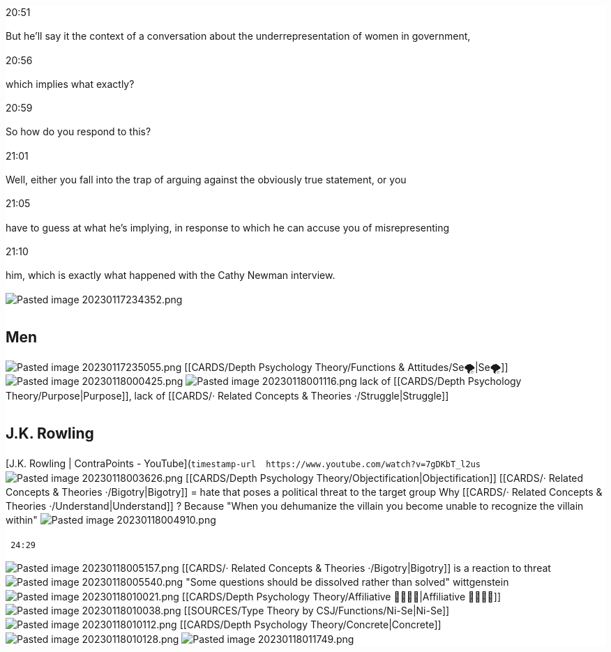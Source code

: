 20:51

But he’ll say it the context of a conversation about the underrepresentation of women in government,

20:56

which implies what exactly?

20:59

So how do you respond to this?

21:01

Well, either you fall into the trap of arguing against the obviously true statement, or you

21:05

have to guess at what he’s implying, in response to which he can accuse you of misrepresenting

21:10

him, which is exactly what happened with the Cathy Newman interview.

![Pasted image 20230117234352.png](/img/user/EXTRAS/Images/Pasted%20image%2020230117234352.png)

## Men 

![Pasted image 20230117235055.png](/img/user/EXTRAS/Images/Pasted%20image%2020230117235055.png)
[[CARDS/Depth Psychology Theory/Functions & Attitudes/Se🌪️\|Se🌪️]]
![Pasted image 20230118000425.png](/img/user/EXTRAS/Images/Pasted%20image%2020230118000425.png)
![Pasted image 20230118001116.png](/img/user/EXTRAS/Images/Pasted%20image%2020230118001116.png)
lack of [[CARDS/Depth Psychology Theory/Purpose\|Purpose]], lack of [[CARDS/· Related Concepts & Theories ·/Struggle\|Struggle]]

## J.K. Rowling
[J.K. Rowling | ContraPoints - YouTube](```timestamp-url 
 https://www.youtube.com/watch?v=7gDKbT_l2us```
![Pasted image 20230118003626.png](/img/user/EXTRAS/Images/Pasted%20image%2020230118003626.png)
[[CARDS/Depth Psychology Theory/Objectification\|Objectification]]
[[CARDS/· Related Concepts & Theories ·/Bigotry\|Bigotry]] = hate that poses a political threat to the target group
Why [[CARDS/· Related Concepts & Theories ·/Understand\|Understand]] ? Because "When you dehumanize the villain you become unable to recognize the villain within"
![Pasted image 20230118004910.png](/img/user/EXTRAS/Images/Pasted%20image%2020230118004910.png)
```timestamp 
 24:29
 ```
![Pasted image 20230118005157.png](/img/user/EXTRAS/Images/Pasted%20image%2020230118005157.png)
[[CARDS/· Related Concepts & Theories ·/Bigotry\|Bigotry]] is a reaction to threat
![Pasted image 20230118005540.png](/img/user/EXTRAS/Images/Pasted%20image%2020230118005540.png)
"Some questions should be dissolved rather than solved" wittgenstein
![Pasted image 20230118010021.png](/img/user/EXTRAS/Images/Pasted%20image%2020230118010021.png)
[[CARDS/Depth Psychology Theory/Affiliative 👨‍👩‍👧‍👦\|Affiliative 👨‍👩‍👧‍👦]]
![Pasted image 20230118010038.png](/img/user/EXTRAS/Images/Pasted%20image%2020230118010038.png)
[[SOURCES/Type Theory by CSJ/Functions/Ni-Se\|Ni-Se]]
![Pasted image 20230118010112.png](/img/user/EXTRAS/Images/Pasted%20image%2020230118010112.png)
[[CARDS/Depth Psychology Theory/Concrete\|Concrete]]
![Pasted image 20230118010128.png](/img/user/EXTRAS/Images/Pasted%20image%2020230118010128.png)
![Pasted image 20230118011749.png](/img/user/EXTRAS/Images/Pasted%20image%2020230118011749.png)